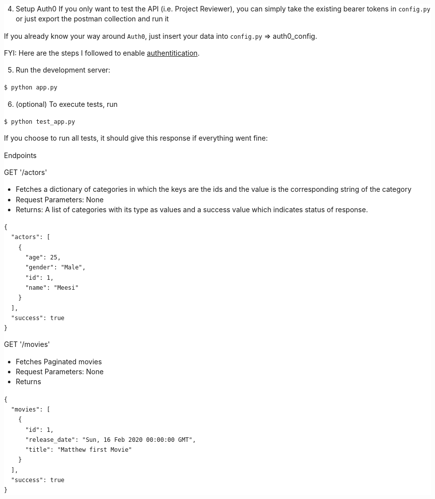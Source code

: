 4. Setup Auth0
If you only want to test the API (i.e. Project Reviewer), you can
simply take the existing bearer tokens in `config.py` or just export the postman collection and run it

If you already know your way around `Auth0`, just insert your data 
into `config.py` => auth0_config.

FYI: Here are the steps I followed to enable [authentitication](#authentitication).

5. Run the development server:
  ```bash 
  $ python app.py
  ```

6. (optional) To execute tests, run
```bash 
$ python test_app.py
```
If you choose to run all tests, it should give this response if everything went fine:

Endpoints

GET '/actors'
- Fetches a dictionary of categories in which the keys are the ids and the value is the corresponding string of the category
- Request Parameters: None
- Returns: A list of categories with its type as values and a success value which indicates status of response.

```json5
{
  "actors": [
    {
      "age": 25,
      "gender": "Male",
      "id": 1,
      "name": "Meesi"
    }
  ],
  "success": true
}

```

GET '/movies'
- Fetches Paginated movies
- Request Parameters: None
- Returns 

```json5
{
  "movies": [
    {
      "id": 1,
      "release_date": "Sun, 16 Feb 2020 00:00:00 GMT",
      "title": "Matthew first Movie"
    }
  ],
  "success": true
}
```
